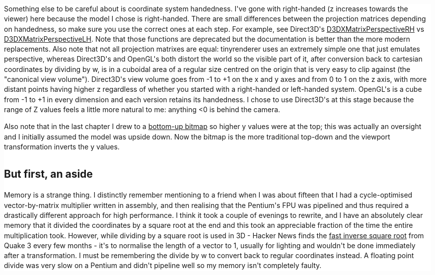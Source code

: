 Something else to be careful about is coordinate system handedness. I've gone with right-handed (z increases towards the
viewer) here because the model I chose is right-handed. There are small differences between the projection matrices
depending on handedness, so make sure you use the correct ones at each step. For example, see Direct3D's
[D3DXMatrixPerspectiveRH](https://learn.microsoft.com/en-us/windows/win32/direct3d9/d3dxmatrixperspectiverh) vs
[D3DXMatrixPerspectiveLH](https://learn.microsoft.com/en-us/windows/win32/direct3d9/d3dxmatrixperspectivelh). Note that
those functions are deprecated but the documentation is better than the more modern replacements. Also note that not all
projection matrixes are equal: tinyrenderer uses an extremely simple one that just emulates perspective, whereas
Direct3D's and OpenGL's both distort the world so the visible part of it, after conversion back to cartesian coordinates
by dividing by w, is in a cuboidal area of a regular size centred on the origin that is very easy to clip against (the
"canonical view volume"). Direct3D's view volume goes from -1 to +1 on the x and y axes and from 0 to 1 on the z axis,
with more distant points having higher z regardless of whether you started with a right-handed or left-handed system.
OpenGL's is a cube from -1 to +1 in every dimension and each version retains its handedness. I chose to use Direct3D's
at this stage because the range of Z values feels a little more natural to me: anything <0 is behind the camera.

Also note that in the last chapter I drew to a [bottom-up
bitmap](https://learn.microsoft.com/en-us/windows/win32/api/wingdi/ns-wingdi-bitmapinfo#remarks) so higher y values were
at the top; this was actually an oversight and I initially assumed the model was upside down. Now the bitmap is the more
traditional top-down and the viewport transformation inverts the y values.

But first, an aside
-------------------

Memory is a strange thing. I distinctly remember mentioning to a friend when I was about fifteen that I had a
cycle-optimised vector-by-matrix multiplier written in assembly, and then realising that the Pentium's FPU was pipelined
and thus required a drastically different approach for high performance. I think it took a couple of evenings to
rewrite, and I have an absolutely clear memory that it divided the coordinates by a square root at the end and this took
an appreciable fraction of the time the entire multiplication took. However, while dividing by a square root is used in
3D - Hacker News finds the [fast inverse square root](https://en.wikipedia.org/wiki/Fast_inverse_square_root) from Quake
3 every few months - it's to normalise the length of a vector to 1, usually for lighting and wouldn't be done
immediately after a transformation. I must be remembering the divide by w to convert back to regular coordinates
instead. A floating point divide was very slow on a Pentium and didn't pipeline well so my memory isn't completely
faulty.
